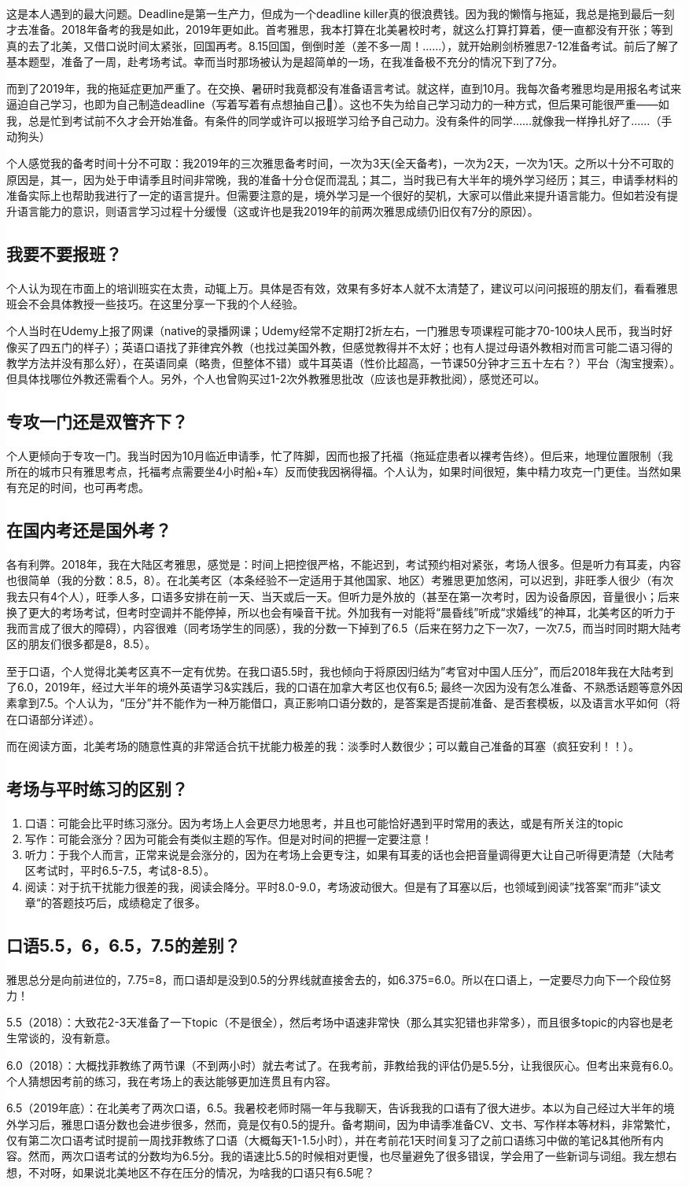   这是本人遇到的最大问题。Deadline是第一生产力，但成为一个deadline killer真的很浪费钱。因为我的懒惰与拖延，我总是拖到最后一刻才去准备。2018年备考的我是如此，2019年更如此。首考雅思，我本打算在北美暑校时考，就这么打算打算着，便一直都没有开张；等到真的去了北美，又借口说时间太紧张，回国再考。8.15回国，倒倒时差（差不多一周！……），就开始刷剑桥雅思7-12准备考试。前后了解了基本题型，准备了一周，赴考场考试。幸而当时那场被认为是超简单的一场，在我准备极不充分的情况下到了7分。

而到了2019年，我的拖延症更加严重了。在交换、暑研时我竟都没有准备语言考试。就这样，直到10月。我每次备考雅思均是用报名考试来逼迫自己学习，也即为自己制造deadline（写着写着有点想抽自己🤦）。这也不失为给自己学习动力的一种方式，但后果可能很严重——如我，总是忙到考试前不久才会开始准备。有条件的同学或许可以报班学习给予自己动力。没有条件的同学……就像我一样挣扎好了……（手动狗头）

个人感觉我的备考时间十分不可取：我2019年的三次雅思备考时间，一次为3天(全天备考)，一次为2天，一次为1天。之所以十分不可取的原因是，其一，因为处于申请季且时间非常晚，我的准备十分仓促而混乱；其二，当时我已有大半年的境外学习经历；其三，申请季材料的准备实际上也帮助我进行了一定的语言提升。但需要注意的是，境外学习是一个很好的契机，大家可以借此来提升语言能力。但如若没有提升语言能力的意识，则语言学习过程十分缓慢（这或许也是我2019年的前两次雅思成绩仍旧仅有7分的原因）。

## 我要不要报班？

个人认为现在市面上的培训班实在太贵，动辄上万。具体是否有效，效果有多好本人就不太清楚了，建议可以问问报班的朋友们，看看雅思班会不会具体教授一些技巧。在这里分享一下我的个人经验。

个人当时在Udemy上报了网课（native的录播网课；Udemy经常不定期打2折左右，一门雅思专项课程可能才70-100块人民币，我当时好像买了四五门的样子）；英语口语找了菲律宾外教（也找过美国外教，但感觉教得并不太好；也有人提过母语外教相对而言可能二语习得的教学方法并没有那么好），在英语同桌（略贵，但整体不错）或牛耳英语（性价比超高，一节课50分钟才三五十左右？）平台（淘宝搜索）。但具体找哪位外教还需看个人。另外，个人也曾购买过1-2次外教雅思批改（应该也是菲教批阅），感觉还可以。

## 专攻一门还是双管齐下？

个人更倾向于专攻一门。我当时因为10月临近申请季，忙了阵脚，因而也报了托福（拖延症患者以裸考告终）。但后来，地理位置限制（我所在的城市只有雅思考点，托福考点需要坐4小时船+车）反而使我因祸得福。个人认为，如果时间很短，集中精力攻克一门更佳。当然如果有充足的时间，也可再考虑。

## 在国内考还是国外考？

各有利弊。2018年，我在大陆区考雅思，感觉是：时间上把控很严格，不能迟到，考试预约相对紧张，考场人很多。但是听力有耳麦，内容也很简单（我的分数：8.5，8）。在北美考区（本条经验不一定适用于其他国家、地区）考雅思更加悠闲，可以迟到，非旺季人很少（有次我去只有4个人），旺季人多，口语多安排在前一天、当天或后一天。但听力是外放的（甚至在第一次考时，因为设备原因，音量很小；后来换了更大的考场考试，但考时空调并不能停掉，所以也会有噪音干扰。外加我有一对能将“晨昏线”听成“求婚线”的神耳，北美考区的听力于我而言成了很大的障碍），内容很难（同考场学生的同感），我的分数一下掉到了6.5（后来在努力之下一次7，一次7.5，而当时同时期大陆考区的朋友们很多都是8，8.5）。

至于口语，个人觉得北美考区真不一定有优势。在我口语5.5时，我也倾向于将原因归结为”考官对中国人压分”，而后2018年我在大陆考到了6.0，2019年，经过大半年的境外英语学习&实践后，我的口语在加拿大考区也仅有6.5; 最终一次因为没有怎么准备、不熟悉话题等意外因素拿到7.5。个人认为，“压分”并不能作为一种万能借口，真正影响口语分数的，是答案是否提前准备、是否套模板，以及语言水平如何（将在口语部分详述）。

而在阅读方面，北美考场的随意性真的非常适合抗干扰能力极差的我：淡季时人数很少；可以戴自己准备的耳塞（疯狂安利！！）。

## 考场与平时练习的区别？

1.	口语：可能会比平时练习涨分。因为考场上人会更尽力地思考，并且也可能恰好遇到平时常用的表达，或是有所关注的topic
2.	写作：可能会涨分？因为可能会有类似主题的写作。但是对时间的把握一定要注意！
3.	听力：于我个人而言，正常来说是会涨分的，因为在考场上会更专注，如果有耳麦的话也会把音量调得更大让自己听得更清楚（大陆考区考试时，平时6.5-7.5，考试8-8.5）。
4.	阅读：对于抗干扰能力很差的我，阅读会降分。平时8.0-9.0，考场波动很大。但是有了耳塞以后，也领域到阅读”找答案“而非”读文章“的答题技巧后，成绩稳定了很多。

## 口语5.5，6，6.5，7.5的差别？

雅思总分是向前进位的，7.75=8，而口语却是没到0.5的分界线就直接舍去的，如6.375=6.0。所以在口语上，一定要尽力向下一个段位努力！

5.5（2018）：大致花2-3天准备了一下topic（不是很全），然后考场中语速非常快（那么其实犯错也非常多），而且很多topic的内容也是老生常谈的，没有新意。

6.0（2018）：大概找菲教练了两节课（不到两小时）就去考试了。在我考前，菲教给我的评估仍是5.5分，让我很灰心。但考出来竟有6.0。个人猜想因考前的练习，我在考场上的表达能够更加连贯且有内容。

6.5（2019年底）：在北美考了两次口语，6.5。我暑校老师时隔一年与我聊天，告诉我我的口语有了很大进步。本以为自己经过大半年的境外学习后，雅思口语分数也会进步很多，然而，竟是仅有0.5的提升。备考期间，因为申请季准备CV、文书、写作样本等材料，非常繁忙，仅有第二次口语考试时提前一周找菲教练了口语（大概每天1-1.5小时），并在考前花1天时间复习了之前口语练习中做的笔记&其他所有内容。然而，两次口语考试的分数均为6.5分。我的语速比5.5的时候相对更慢，也尽量避免了很多错误，学会用了一些新词与词组。我左想右想，不对呀，如果说北美地区不存在压分的情况，为啥我的口语只有6.5呢？
